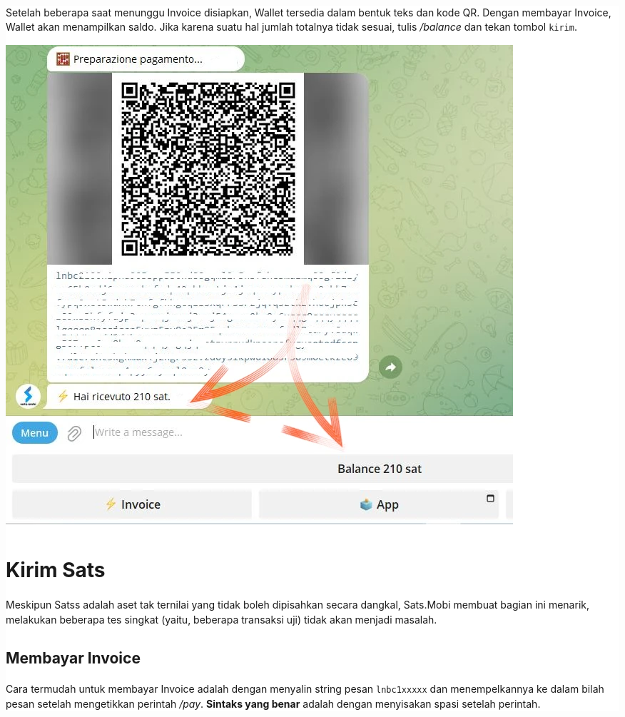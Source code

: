 Setelah beberapa saat menunggu Invoice disiapkan, Wallet tersedia dalam bentuk teks dan kode QR. Dengan membayar Invoice, Wallet akan menampilkan saldo. Jika karena suatu hal jumlah totalnya tidak sesuai, tulis _/balance_ dan tekan tombol `kirim`.

![image](assets/it/10.webp)

# Kirim Sats

Meskipun Satss adalah aset tak ternilai yang tidak boleh dipisahkan secara dangkal, Sats.Mobi membuat bagian ini menarik, melakukan beberapa tes singkat (yaitu, beberapa transaksi uji) tidak akan menjadi masalah.

## Membayar Invoice

Cara termudah untuk membayar Invoice adalah dengan menyalin string pesan `lnbc1xxxxx` dan menempelkannya ke dalam bilah pesan setelah mengetikkan perintah _/pay_. **Sintaks yang benar** adalah dengan menyisakan spasi setelah perintah.
